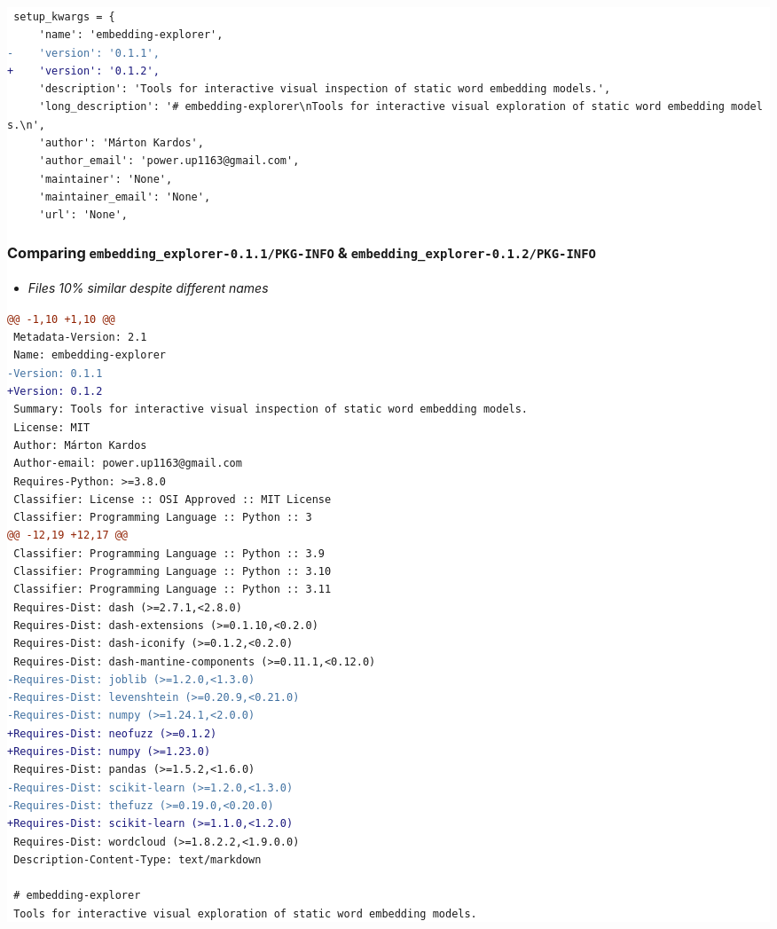 ```diff
 setup_kwargs = {
     'name': 'embedding-explorer',
-    'version': '0.1.1',
+    'version': '0.1.2',
     'description': 'Tools for interactive visual inspection of static word embedding models.',
     'long_description': '# embedding-explorer\nTools for interactive visual exploration of static word embedding models.\n',
     'author': 'Márton Kardos',
     'author_email': 'power.up1163@gmail.com',
     'maintainer': 'None',
     'maintainer_email': 'None',
     'url': 'None',
```

### Comparing `embedding_explorer-0.1.1/PKG-INFO` & `embedding_explorer-0.1.2/PKG-INFO`

 * *Files 10% similar despite different names*

```diff
@@ -1,10 +1,10 @@
 Metadata-Version: 2.1
 Name: embedding-explorer
-Version: 0.1.1
+Version: 0.1.2
 Summary: Tools for interactive visual inspection of static word embedding models.
 License: MIT
 Author: Márton Kardos
 Author-email: power.up1163@gmail.com
 Requires-Python: >=3.8.0
 Classifier: License :: OSI Approved :: MIT License
 Classifier: Programming Language :: Python :: 3
@@ -12,19 +12,17 @@
 Classifier: Programming Language :: Python :: 3.9
 Classifier: Programming Language :: Python :: 3.10
 Classifier: Programming Language :: Python :: 3.11
 Requires-Dist: dash (>=2.7.1,<2.8.0)
 Requires-Dist: dash-extensions (>=0.1.10,<0.2.0)
 Requires-Dist: dash-iconify (>=0.1.2,<0.2.0)
 Requires-Dist: dash-mantine-components (>=0.11.1,<0.12.0)
-Requires-Dist: joblib (>=1.2.0,<1.3.0)
-Requires-Dist: levenshtein (>=0.20.9,<0.21.0)
-Requires-Dist: numpy (>=1.24.1,<2.0.0)
+Requires-Dist: neofuzz (>=0.1.2)
+Requires-Dist: numpy (>=1.23.0)
 Requires-Dist: pandas (>=1.5.2,<1.6.0)
-Requires-Dist: scikit-learn (>=1.2.0,<1.3.0)
-Requires-Dist: thefuzz (>=0.19.0,<0.20.0)
+Requires-Dist: scikit-learn (>=1.1.0,<1.2.0)
 Requires-Dist: wordcloud (>=1.8.2.2,<1.9.0.0)
 Description-Content-Type: text/markdown
 
 # embedding-explorer
 Tools for interactive visual exploration of static word embedding models.
```


